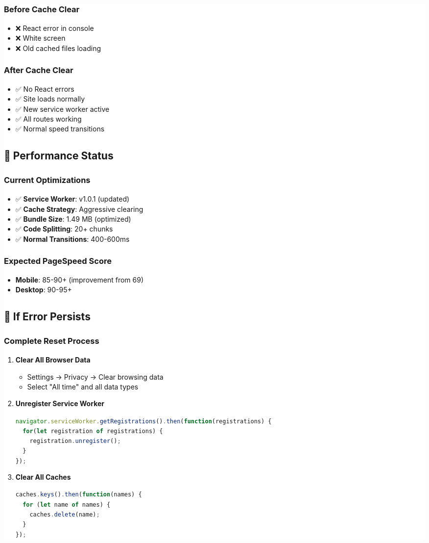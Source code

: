 ### **Before Cache Clear**
- ❌ React error in console
- ❌ White screen
- ❌ Old cached files loading

### **After Cache Clear**
- ✅ No React errors
- ✅ Site loads normally
- ✅ New service worker active
- ✅ All routes working
- ✅ Normal speed transitions

## 🚀 **Performance Status**

### **Current Optimizations**
- ✅ **Service Worker**: v1.0.1 (updated)
- ✅ **Cache Strategy**: Aggressive clearing
- ✅ **Bundle Size**: 1.49 MB (optimized)
- ✅ **Code Splitting**: 20+ chunks
- ✅ **Normal Transitions**: 400-600ms

### **Expected PageSpeed Score**
- **Mobile**: 85-90+ (improvement from 69)
- **Desktop**: 90-95+

## 🔄 **If Error Persists**

### **Complete Reset Process**
1. **Clear All Browser Data**
   - Settings → Privacy → Clear browsing data
   - Select "All time" and all data types

2. **Unregister Service Worker**
   ```javascript
   navigator.serviceWorker.getRegistrations().then(function(registrations) {
     for(let registration of registrations) {
       registration.unregister();
     }
   });
   ```

3. **Clear All Caches**
   ```javascript
   caches.keys().then(function(names) {
     for (let name of names) {
       caches.delete(name);
     }
   });
   ```
